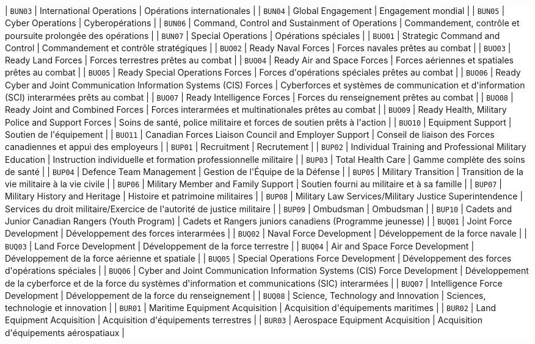 | `BUN03` | International Operations | Opérations internationales |
| `BUN04` | Global Engagement | Engagement mondial |
| `BUN05` | Cyber Operations | Cyberopérations |
| `BUN06` | Command, Control and Sustainment of Operations | Commandement, contrôle et poursuite prolongée des opérations |
| `BUN07` | Special Operations | Opérations spéciales |
| `BUO01` | Strategic Command and Control | Commandement et contrôle stratégiques |
| `BUO02` | Ready Naval Forces | Forces navales prêtes au combat |
| `BUO03` | Ready Land Forces | Forces terrestres prêtes au combat |
| `BUO04` | Ready Air and Space Forces | Forces aériennes et spatiales prêtes au combat |
| `BUO05` | Ready Special Operations Forces | Forces d&#39;opérations spéciales prêtes au combat |
| `BUO06` | Ready Cyber and Joint Communication Information Systems (CIS) Forces | Cyberforces et systèmes de communication et d&#39;information (SCI) interarmées prêts au combat |
| `BUO07` | Ready Intelligence Forces | Forces du renseignement prêtes au combat |
| `BUO08` | Ready Joint and Combined Forces | Forces interarmées et multinationales prêtes au combat |
| `BUO09` | Ready Health, Military Police and Support Forces | Soins de santé, police militaire et forces de soutien prêts à l&#39;action |
| `BUO10` | Equipment Support | Soutien de l&#39;équipement |
| `BUO11` | Canadian Forces Liaison Council and Employer Support | Conseil de liaison des Forces canadiennes et appui des employeurs |
| `BUP01` | Recruitment | Recrutement |
| `BUP02` | Individual Training and Professional Military Education | Instruction individuelle et formation professionnelle militaire |
| `BUP03` | Total Health Care | Gamme complète des soins de santé |
| `BUP04` | Defence Team Management | Gestion de l&#39;Équipe de la Défense |
| `BUP05` | Military Transition | Transition de la vie militaire à la vie civile |
| `BUP06` | Military Member and Family Support | Soutien fourni au militaire et à sa famille |
| `BUP07` | Military History and Heritage | Histoire et patrimoine militaires |
| `BUP08` | Military Law Services/Military Justice Superintendence | Services du droit militaire/Exercice de l&#39;autorité de justice militaire |
| `BUP09` | Ombudsman | Ombudsman |
| `BUP10` | Cadets and Junior Canadian Rangers (Youth Program) | Cadets et Rangers juniors canadiens (Programme jeunesse) |
| `BUQ01` | Joint Force Development | Développement des forces interarmées |
| `BUQ02` | Naval Force Development | Développement de la force navale |
| `BUQ03` | Land Force Development | Développement de la force terrestre |
| `BUQ04` | Air and Space Force Development | Développement de la force aérienne et spatiale |
| `BUQ05` | Special Operations Force Development | Développement des forces d&#39;opérations spéciales |
| `BUQ06` | Cyber and Joint Communication Information Systems (CIS) Force Development | Développement de la cyberforce et de la force du systèmes d&#39;information et communications (SIC) interarmées |
| `BUQ07` | Intelligence Force Development | Développement de la force du renseignement |
| `BUQ08` | Science, Technology and Innovation | Sciences, technologie et innovation |
| `BUR01` | Maritime Equipment Acquisition | Acquisition d&#39;équipements maritimes |
| `BUR02` | Land Equipment Acquisition | Acquisition d&#39;équipements terrestres |
| `BUR03` | Aerospace Equipment Acquisition | Acquisition d&#39;équipements aérospatiaux |